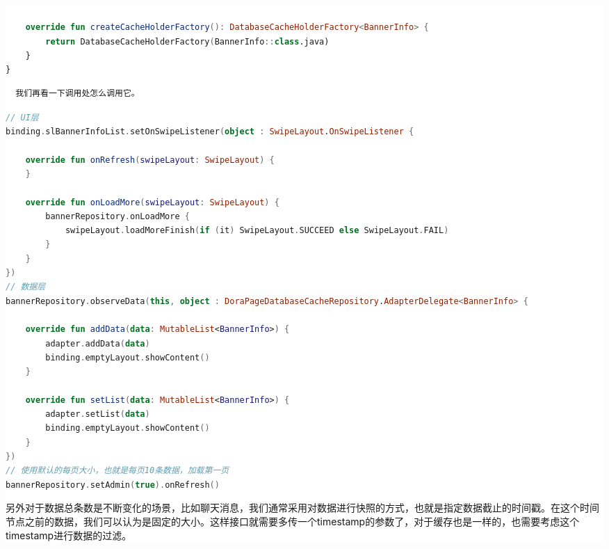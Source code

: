    ```kotlin

       override fun createCacheHolderFactory(): DatabaseCacheHolderFactory<BannerInfo> {
           return DatabaseCacheHolderFactory(BannerInfo::class.java)
       }
   }
   ```

      我们再看一下调用处怎么调用它。

   ```kotlin
   // UI层
   binding.slBannerInfoList.setOnSwipeListener(object : SwipeLayout.OnSwipeListener {

       override fun onRefresh(swipeLayout: SwipeLayout) {
       }

       override fun onLoadMore(swipeLayout: SwipeLayout) {
           bannerRepository.onLoadMore {
               swipeLayout.loadMoreFinish(if (it) SwipeLayout.SUCCEED else SwipeLayout.FAIL)
           }
       }
   })
   // 数据层
   bannerRepository.observeData(this, object : DoraPageDatabaseCacheRepository.AdapterDelegate<BannerInfo> {

       override fun addData(data: MutableList<BannerInfo>) {
           adapter.addData(data)
           binding.emptyLayout.showContent()
       }

       override fun setList(data: MutableList<BannerInfo>) {
           adapter.setList(data)
           binding.emptyLayout.showContent()
       }
   })
   // 使用默认的每页大小，也就是每页10条数据，加载第一页
   bannerRepository.setAdmin(true).onRefresh()
   ```

   另外对于数据总条数是不断变化的场景，比如聊天消息，我们通常采用对数据进行快照的方式，也就是指定数据截止的时间戳。在这个时间节点之前的数据，我们可以认为是固定的大小。这样接口就需要多传一个timestamp的参数了，对于缓存也是一样的，也需要考虑这个timestamp进行数据的过滤。
